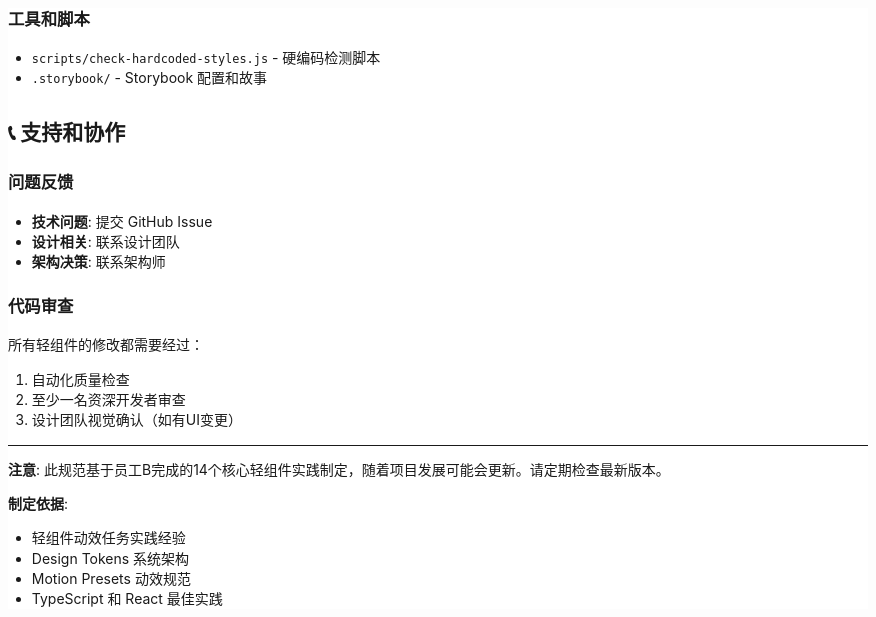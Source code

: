 ### 工具和脚本
- `scripts/check-hardcoded-styles.js` - 硬编码检测脚本
- `.storybook/` - Storybook 配置和故事

## 📞 支持和协作

### 问题反馈
- **技术问题**: 提交 GitHub Issue
- **设计相关**: 联系设计团队
- **架构决策**: 联系架构师

### 代码审查
所有轻组件的修改都需要经过：
1. 自动化质量检查
2. 至少一名资深开发者审查
3. 设计团队视觉确认（如有UI变更）

---

**注意**: 此规范基于员工B完成的14个核心轻组件实践制定，随着项目发展可能会更新。请定期检查最新版本。

**制定依据**: 
- 轻组件动效任务实践经验
- Design Tokens 系统架构
- Motion Presets 动效规范
- TypeScript 和 React 最佳实践